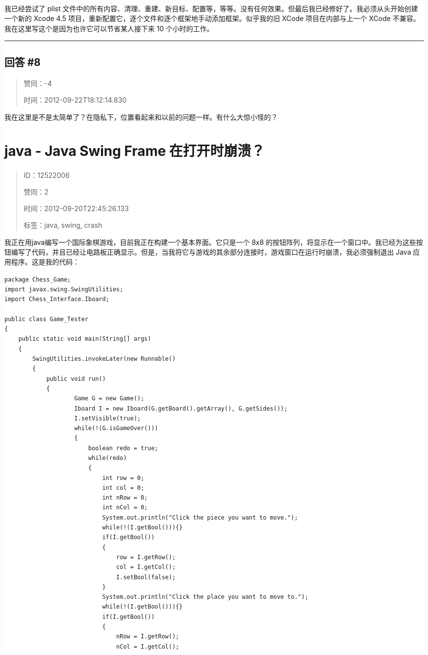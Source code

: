 我已经尝试了 plist 文件中的所有内容、清理、重建、新目标、配置等，等等。没有任何效果。但最后我已经修好了。我必须从头开始创建一个新的 Xcode 4.5 项目，重新配置它，逐个文件和逐个框架地手动添加框架。似乎我的旧 XCode 项目在内部与上一个 XCode 不兼容。我在这里写这个是因为也许它可以节省某人接下来 10 个小时的工作。

* * *

## 回答 #8

> 赞同：-4
> 
> 时间：2012-09-22T18:12:14.830

我在这里是不是太简单了？在隐私下，位置看起来和以前的问题一样。有什么大惊小怪的？

# java - Java Swing Frame 在打开时崩溃？

> ID：12522006
> 
> 赞同：2
> 
> 时间：2012-09-20T22:45:26.133
> 
> 标签：java, swing, crash

我正在用java编写一个国际象棋游戏，目前我正在构建一个基本界面。它只是一个 8x8 的按钮阵列，将显示在一个窗口中。我已经为这些按钮编写了代码，并且已经让电路板正确显示。但是，当我将它与游戏的其余部分连接时，游戏窗口在运行时崩溃，我必须强制退出 Java 应用程序。这是我的代码：

```
package Chess_Game; 
import javax.swing.SwingUtilities;
import Chess_Interface.Iboard;

public class Game_Tester 
{
    public static void main(String[] args)
    {
        SwingUtilities.invokeLater(new Runnable() 
        {
            public void run() 
            {
                    Game G = new Game();
                    Iboard I = new Iboard(G.getBoard().getArray(), G.getSides());
                    I.setVisible(true);
                    while(!(G.isGameOver()))
                    {
                        boolean redo = true;
                        while(redo)
                        {
                            int row = 0; 
                            int col = 0; 
                            int nRow = 0; 
                            int nCol = 0;
                            System.out.println("Click the piece you want to move.");
                            while(!(I.getBool())){}
                            if(I.getBool())
                            {
                                row = I.getRow();
                                col = I.getCol();
                                I.setBool(false);
                            }
                            System.out.println("Click the place you want to move to.");
                            while(!(I.getBool())){}
                            if(I.getBool())
                            {
                                nRow = I.getRow();
                                nCol = I.getCol();
```